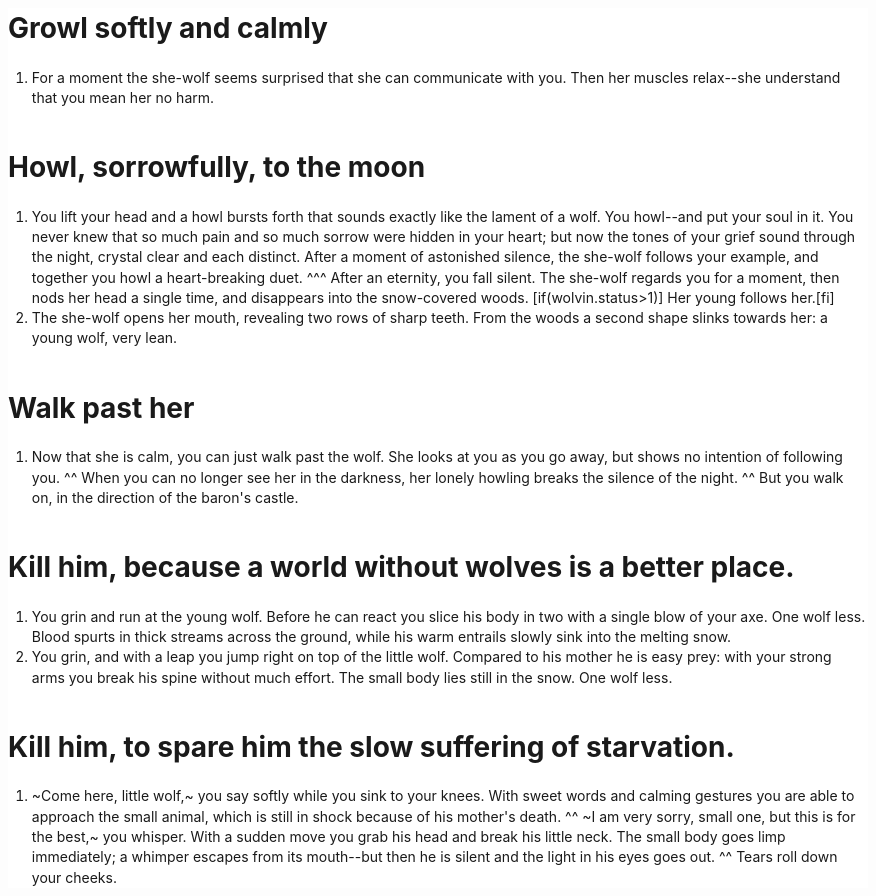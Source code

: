 
# Growl softly and calmly
1. For a moment the she-wolf seems surprised that she can communicate with you. Then her muscles relax--she understand that you mean her no harm.


# Howl, sorrowfully, to the moon
1. You lift your head and a howl bursts forth that sounds exactly like the lament of a wolf. You howl--and put your soul in it. You never knew that so much pain and so much sorrow were hidden in your heart; but now the tones of your grief sound through the night, crystal clear and each distinct. After a moment of astonished silence, the she-wolf follows your example, and together you howl a heart-breaking duet.
^^^
After an eternity, you fall silent. The she-wolf regards you for a moment, then nods her head a single time, and disappears into the snow-covered woods. [if(wolvin.status>1)] Her young follows her.[fi]
2. The she-wolf opens her mouth, revealing two rows of sharp teeth. From the woods a second shape slinks towards her: a young wolf, very lean.


# Walk past her
1. Now that she is calm, you can just walk past the wolf. She looks at you as you go away, but shows no intention of following you.
^^
When you can no longer see her in the darkness, her lonely howling breaks the silence of the night.
^^
But you walk on, in the direction of the baron's castle.


# Kill him, because a world without wolves is a better place.
1. You grin and run at the young wolf. Before he can react you slice his body in two with a single blow of your axe. One wolf less. Blood spurts in thick streams across the ground, while his warm entrails slowly sink into the melting snow.
2. You grin, and with a leap you jump right on top of the little wolf. Compared to his mother he is easy prey: with your strong arms you break his spine without much effort. The small body lies still in the snow. One wolf less.


# Kill him, to spare him the slow suffering of starvation.
1. ~Come here, little wolf,~ you say softly while you sink to your knees. With sweet words and calming gestures you are able to approach the small animal, which is still in shock because of his mother's death.
^^
~I am very sorry, small one, but this is for the best,~ you whisper. With a sudden move you grab his head and break his little neck. The small body goes limp immediately; a whimper escapes from its mouth--but then he is silent and the light in his eyes goes out.
^^
Tears roll down your cheeks.
